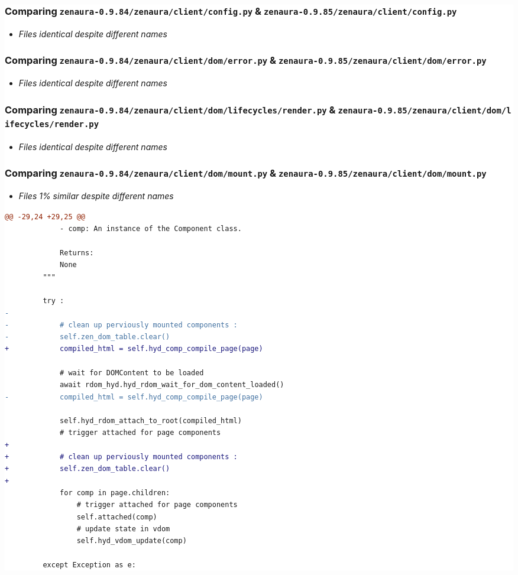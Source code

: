 ### Comparing `zenaura-0.9.84/zenaura/client/config.py` & `zenaura-0.9.85/zenaura/client/config.py`

 * *Files identical despite different names*

### Comparing `zenaura-0.9.84/zenaura/client/dom/error.py` & `zenaura-0.9.85/zenaura/client/dom/error.py`

 * *Files identical despite different names*

### Comparing `zenaura-0.9.84/zenaura/client/dom/lifecycles/render.py` & `zenaura-0.9.85/zenaura/client/dom/lifecycles/render.py`

 * *Files identical despite different names*

### Comparing `zenaura-0.9.84/zenaura/client/dom/mount.py` & `zenaura-0.9.85/zenaura/client/dom/mount.py`

 * *Files 1% similar despite different names*

```diff
@@ -29,24 +29,25 @@
             - comp: An instance of the Component class.
 
             Returns:
             None
         """
 
         try :
-            
-            # clean up perviously mounted components :
-            self.zen_dom_table.clear()
+            compiled_html = self.hyd_comp_compile_page(page)
 
             # wait for DOMContent to be loaded 
             await rdom_hyd.hyd_rdom_wait_for_dom_content_loaded()
-            compiled_html = self.hyd_comp_compile_page(page)
 
             self.hyd_rdom_attach_to_root(compiled_html)
             # trigger attached for page components
+            
+            # clean up perviously mounted components :
+            self.zen_dom_table.clear()
+
             for comp in page.children:
                 # trigger attached for page components
                 self.attached(comp)
                 # update state in vdom
                 self.hyd_vdom_update(comp)
 
         except Exception as e:
```
